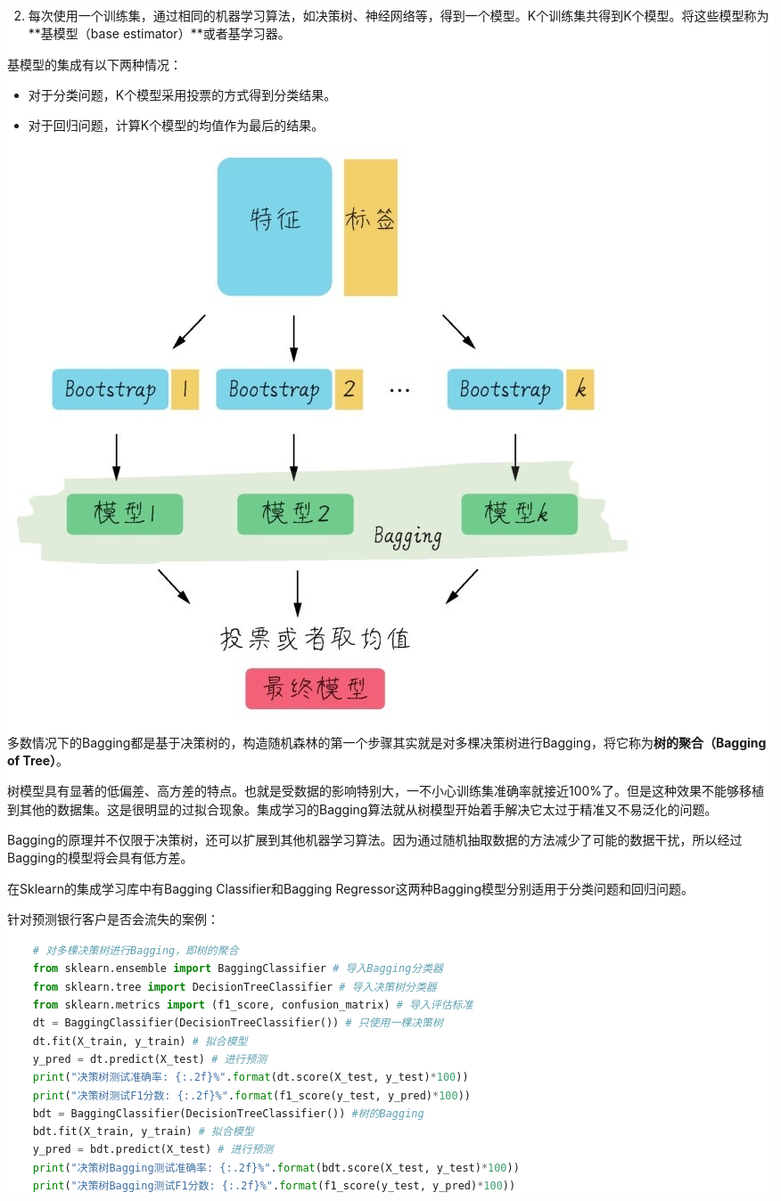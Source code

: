 2. 每次使用一个训练集，通过相同的机器学习算法，如决策树、神经网络等，得到一个模型。K个训练集共得到K个模型。将这些模型称为**基模型（base estimator）**或者基学习器。

基模型的集成有以下两种情况：

- 对于分类问题，K个模型采用投票的方式得到分类结果。

- 对于回归问题，计算K个模型的均值作为最后的结果。

![fig06_Bagging的过程](./figures/fig06_Bagging的过程.jpg)

多数情况下的Bagging都是基于决策树的，构造随机森林的第一个步骤其实就是对多棵决策树进行Bagging，将它称为**树的聚合（Bagging of Tree）**。

树模型具有显著的低偏差、高方差的特点。也就是受数据的影响特别大，一不小心训练集准确率就接近100%了。但是这种效果不能够移植到其他的数据集。这是很明显的过拟合现象。集成学习的Bagging算法就从树模型开始着手解决它太过于精准又不易泛化的问题。

Bagging的原理并不仅限于决策树，还可以扩展到其他机器学习算法。因为通过随机抽取数据的方法减少了可能的数据干扰，所以经过Bagging的模型将会具有低方差。

在Sklearn的集成学习库中有Bagging Classifier和Bagging Regressor这两种Bagging模型分别适用于分类问题和回归问题。

针对预测银行客户是否会流失的案例：

```python
    # 对多棵决策树进行Bagging，即树的聚合
    from sklearn.ensemble import BaggingClassifier # 导入Bagging分类器
    from sklearn.tree import DecisionTreeClassifier # 导入决策树分类器
    from sklearn.metrics import (f1_score, confusion_matrix) # 导入评估标准
    dt = BaggingClassifier(DecisionTreeClassifier()) # 只使用一棵决策树
    dt.fit(X_train, y_train) # 拟合模型
    y_pred = dt.predict(X_test) # 进行预测
    print("决策树测试准确率: {:.2f}%".format(dt.score(X_test, y_test)*100))
    print("决策树测试F1分数: {:.2f}%".format(f1_score(y_test, y_pred)*100))
    bdt = BaggingClassifier(DecisionTreeClassifier()) #树的Bagging
    bdt.fit(X_train, y_train) # 拟合模型
    y_pred = bdt.predict(X_test) # 进行预测
    print("决策树Bagging测试准确率: {:.2f}%".format(bdt.score(X_test, y_test)*100))
    print("决策树Bagging测试F1分数: {:.2f}%".format(f1_score(y_test, y_pred)*100))
```